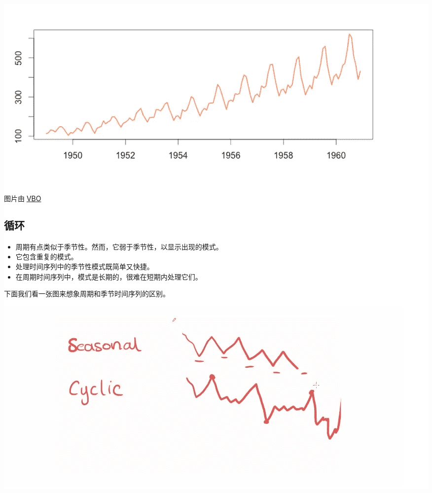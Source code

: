 ![](img/f78f1389e99bb3568a45a51e7ed96f70.png)

图片由 [VBO](https://www.veribilimiokulu.com/)

## 循环

*   周期有点类似于季节性。然而，它弱于季节性，以显示出现的模式。
*   它包含重复的模式。
*   处理时间序列中的季节性模式既简单又快捷。
*   在周期时间序列中，模式是长期的，很难在短期内处理它们。

下面我们看一张图来想象周期和季节时间序列的区别。

![](img/eeaf9eac0dba01c2100509061d9523bb.png)
